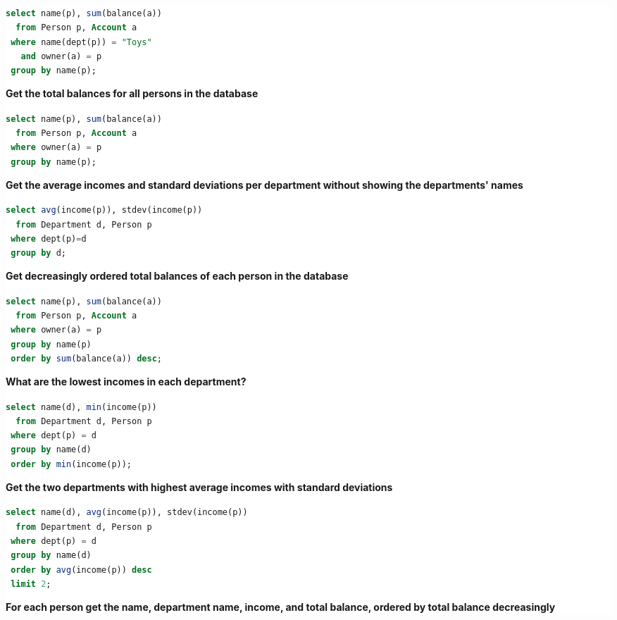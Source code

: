 ```sql
select name(p), sum(balance(a))
  from Person p, Account a
 where name(dept(p)) = "Toys"
   and owner(a) = p
 group by name(p);
```

__Get the total balances for all persons in the database__

```sql
select name(p), sum(balance(a))
  from Person p, Account a
 where owner(a) = p
 group by name(p);
```

__Get the average incomes and standard deviations per department without showing the departments' names__

```sql
select avg(income(p)), stdev(income(p))
  from Department d, Person p
 where dept(p)=d
 group by d;
```
__Get decreasingly ordered total balances of each person in the database__

```sql
select name(p), sum(balance(a))
  from Person p, Account a
 where owner(a) = p
 group by name(p)
 order by sum(balance(a)) desc;
```

__What are the lowest incomes in each department?__

```sql
select name(d), min(income(p))
  from Department d, Person p
 where dept(p) = d
 group by name(d)
 order by min(income(p));
```

__Get the two departments with highest average incomes with standard deviations__

```sql
select name(d), avg(income(p)), stdev(income(p))
  from Department d, Person p
 where dept(p) = d
 group by name(d)
 order by avg(income(p)) desc
 limit 2;
```

__For each person get the name, department name, income, and total balance, ordered by total balance decreasingly__
